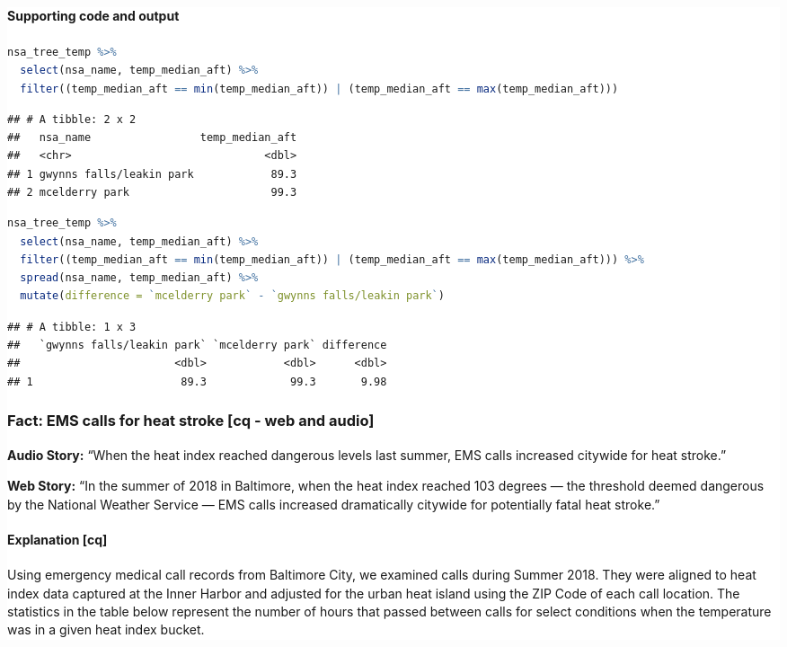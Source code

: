#### Supporting code and output

``` r
nsa_tree_temp %>%
  select(nsa_name, temp_median_aft) %>%
  filter((temp_median_aft == min(temp_median_aft)) | (temp_median_aft == max(temp_median_aft)))
```

    ## # A tibble: 2 x 2
    ##   nsa_name                 temp_median_aft
    ##   <chr>                              <dbl>
    ## 1 gwynns falls/leakin park            89.3
    ## 2 mcelderry park                      99.3

``` r
nsa_tree_temp %>%
  select(nsa_name, temp_median_aft) %>%
  filter((temp_median_aft == min(temp_median_aft)) | (temp_median_aft == max(temp_median_aft))) %>%
  spread(nsa_name, temp_median_aft) %>%
  mutate(difference = `mcelderry park` - `gwynns falls/leakin park`)
```

    ## # A tibble: 1 x 3
    ##   `gwynns falls/leakin park` `mcelderry park` difference
    ##                        <dbl>            <dbl>      <dbl>
    ## 1                       89.3             99.3       9.98

### Fact: EMS calls for heat stroke \[cq - web and audio\]

**Audio Story:** “When the heat index reached dangerous levels last
summer, EMS calls increased citywide for heat stroke.”

**Web Story:** “In the summer of 2018 in Baltimore, when the heat index
reached 103 degrees — the threshold deemed dangerous by the National
Weather Service — EMS calls increased dramatically citywide for
potentially fatal heat stroke.”

#### Explanation \[cq\]

Using emergency medical call records from Baltimore City, we examined
calls during Summer 2018. They were aligned to heat index data captured
at the Inner Harbor and adjusted for the urban heat island using the ZIP
Code of each call location. The statistics in the table below represent
the number of hours that passed between calls for select conditions when
the temperature was in a given heat index bucket.
